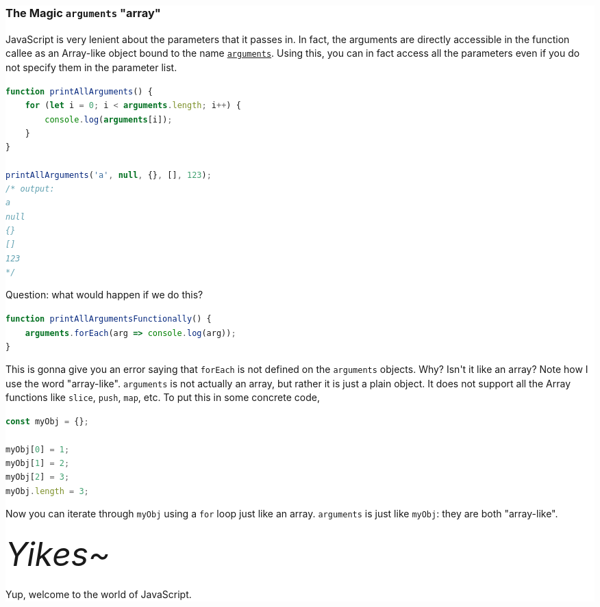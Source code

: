 ### The Magic `arguments` "array"

JavaScript is very lenient about the parameters that it passes in. 
In fact, the arguments are directly accessible in the function callee
as an Array-like object bound to the name 
[`arguments`](https://developer.mozilla.org/en-US/docs/Web/JavaScript/Reference/Functions/arguments).
Using this, you can in fact access all the parameters even if you do 
not specify them in the parameter list.

```js
function printAllArguments() {
    for (let i = 0; i < arguments.length; i++) {
        console.log(arguments[i]);
    }
}

printAllArguments('a', null, {}, [], 123);
/* output:
a
null
{}
[]
123
*/
```

Question: what would happen if we do this?
```js
function printAllArgumentsFunctionally() {
    arguments.forEach(arg => console.log(arg));
}
```

This is gonna give you an error saying that `forEach` is not
defined on the `arguments` objects. Why? Isn't it like an array?
Note how I use the word "array-like". `arguments` is not actually an 
array, but rather it is just a plain object. It does not support all
the Array functions like `slice`, `push`, `map`, etc.
To put this in some concrete code,
```js
const myObj = {};

myObj[0] = 1;
myObj[1] = 2;
myObj[2] = 3;
myObj.length = 3;
```

Now you can iterate through `myObj` using a `for` loop just like an array.
`arguments` is just like `myObj`: they are both "array-like".

<span style="font-size: 48px"><i>Yikes~</i></span>

Yup, welcome to the world of JavaScript.
